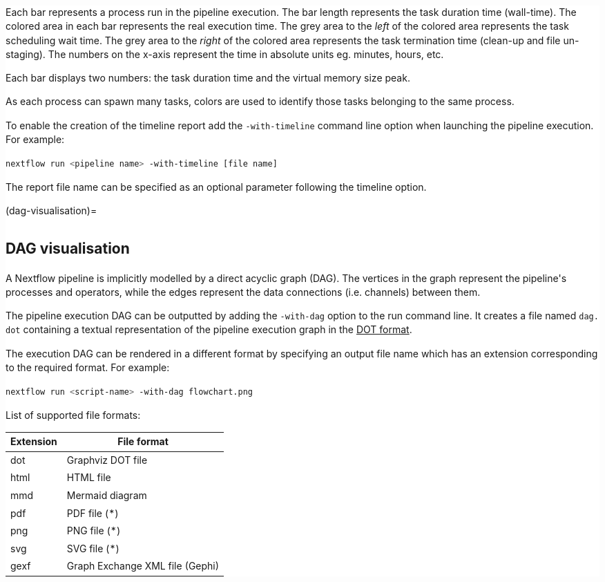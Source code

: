Each bar represents a process run in the pipeline execution. The bar length represents the task duration time (wall-time).
The colored area in each bar represents the real execution time. The grey area to the *left* of the colored area represents
the task scheduling wait time. The grey area to the *right* of the colored area represents the task termination time
(clean-up and file un-staging). The numbers on the x-axis represent the time in absolute units eg. minutes, hours, etc.

Each bar displays two numbers: the task duration time and the virtual memory size peak.

As each process can spawn many tasks, colors are used to identify those tasks belonging to the same process.

To enable the creation of the timeline report add the `-with-timeline` command line option when launching the pipeline
execution. For example:

```bash
nextflow run <pipeline name> -with-timeline [file name]
```

The report file name can be specified as an optional parameter following the timeline option.

(dag-visualisation)=

## DAG visualisation

A Nextflow pipeline is implicitly modelled by a direct acyclic graph (DAG). The vertices in the graph represent
the pipeline's processes and operators, while the edges represent the data connections (i.e. channels) between them.

The pipeline execution DAG can be outputted by adding the `-with-dag` option to the run command line.
It creates a file named `dag.dot` containing a textual representation of the pipeline execution graph
in the [DOT format](http://www.graphviz.org/content/dot-language).

The execution DAG can be rendered in a different format by specifying an output file name which has an extension
corresponding to the required format. For example:

```bash
nextflow run <script-name> -with-dag flowchart.png
```

List of supported file formats:

| Extension | File format                     |
| --------- | ------------------------------- |
| dot       | Graphviz DOT file               |
| html      | HTML file                       |
| mmd       | Mermaid diagram                 |
| pdf       | PDF file (\*)                   |
| png       | PNG file (\*)                   |
| svg       | SVG file (\*)                   |
| gexf      | Graph Exchange XML file (Gephi) |
